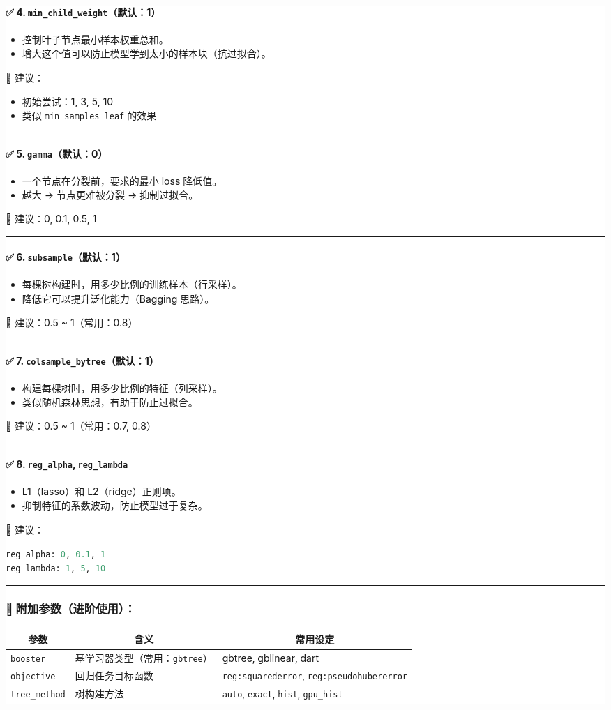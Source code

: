 #### ✅ 4. `min_child_weight`（默认：1）

- 控制叶子节点最小样本权重总和。
- 增大这个值可以防止模型学到太小的样本块（抗过拟合）。

🧪 建议：
- 初始尝试：1, 3, 5, 10
- 类似 `min_samples_leaf` 的效果

---

#### ✅ 5. `gamma`（默认：0）

- 一个节点在分裂前，要求的最小 loss 降低值。
- 越大 → 节点更难被分裂 → 抑制过拟合。

🧪 建议：0, 0.1, 0.5, 1

---

#### ✅ 6. `subsample`（默认：1）

- 每棵树构建时，用多少比例的训练样本（行采样）。
- 降低它可以提升泛化能力（Bagging 思路）。

🧪 建议：0.5 ~ 1（常用：0.8）

---

#### ✅ 7. `colsample_bytree`（默认：1）

- 构建每棵树时，用多少比例的特征（列采样）。
- 类似随机森林思想，有助于防止过拟合。

🧪 建议：0.5 ~ 1（常用：0.7, 0.8）

---

#### ✅ 8. `reg_alpha`, `reg_lambda`

- L1（lasso）和 L2（ridge）正则项。
- 抑制特征的系数波动，防止模型过于复杂。

🧪 建议：
```python
reg_alpha: 0, 0.1, 1
reg_lambda: 1, 5, 10
```

---

### 📘 附加参数（进阶使用）：

| 参数 | 含义 | 常用设定 |
|------|------|-----------|
| `booster` | 基学习器类型（常用：`gbtree`） | gbtree, gblinear, dart |
| `objective` | 回归任务目标函数 | `reg:squarederror`, `reg:pseudohubererror` |
| `tree_method` | 树构建方法 | `auto`, `exact`, `hist`, `gpu_hist` |